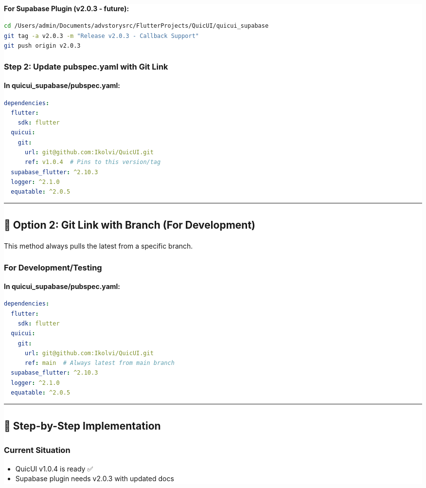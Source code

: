 **For Supabase Plugin (v2.0.3 - future):**
```bash
cd /Users/admin/Documents/advstorysrc/FlutterProjects/QuicUI/quicui_supabase
git tag -a v2.0.3 -m "Release v2.0.3 - Callback Support"
git push origin v2.0.3
```

### Step 2: Update pubspec.yaml with Git Link

**In quicui_supabase/pubspec.yaml:**

```yaml
dependencies:
  flutter:
    sdk: flutter
  quicui:
    git:
      url: git@github.com:Ikolvi/QuicUI.git
      ref: v1.0.4  # Pins to this version/tag
  supabase_flutter: ^2.10.3
  logger: ^2.1.0
  equatable: ^2.0.5
```

---

## 📝 Option 2: Git Link with Branch (For Development)

This method always pulls the latest from a specific branch.

### For Development/Testing

**In quicui_supabase/pubspec.yaml:**

```yaml
dependencies:
  flutter:
    sdk: flutter
  quicui:
    git:
      url: git@github.com:Ikolvi/QuicUI.git
      ref: main  # Always latest from main branch
  supabase_flutter: ^2.10.3
  logger: ^2.1.0
  equatable: ^2.0.5
```

---

## 🚀 Step-by-Step Implementation

### Current Situation
- QuicUI v1.0.4 is ready ✅
- Supabase plugin needs v2.0.3 with updated docs
